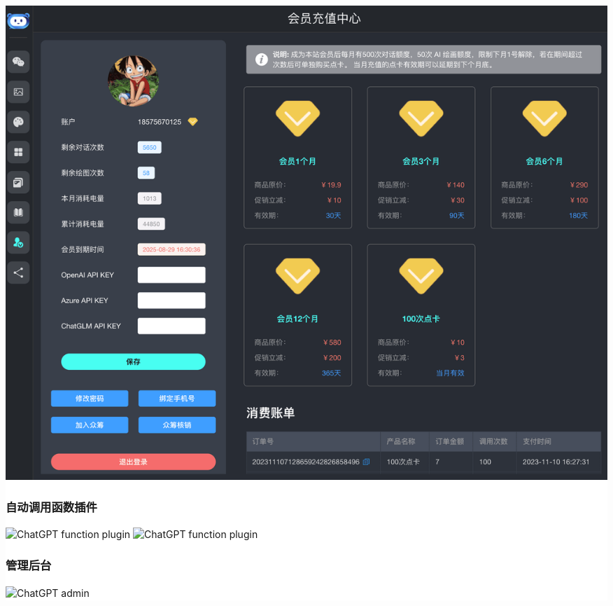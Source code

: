 ![会员充值](/docs/imgs/alipay.png)

### 自动调用函数插件

![ChatGPT function plugin](/docs/imgs/plugin.png)
![ChatGPT function plugin](/docs/imgs/mj.jpg)

### 管理后台

![ChatGPT admin](/docs/imgs/admin_dashboard.png)